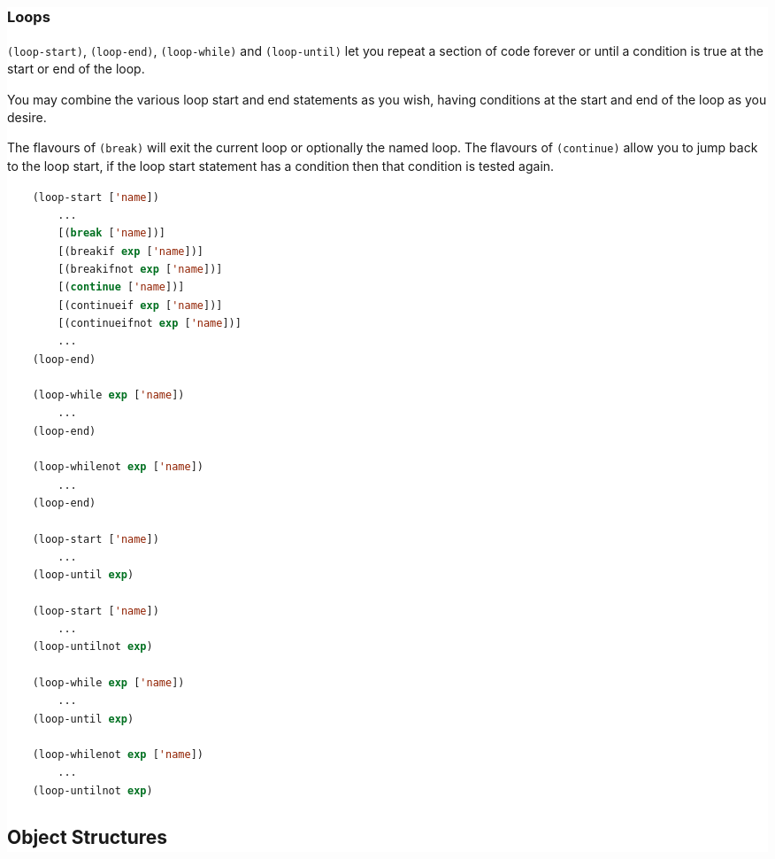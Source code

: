 ### Loops

`(loop-start)`, `(loop-end)`, `(loop-while)` and `(loop-until)` let you repeat
a section of code forever or until a condition is true at the start or end of
the loop.

You may combine the various loop start and end statements as you wish, having
conditions at the start and end of the loop as you desire.

The flavours of `(break)` will exit the current loop or optionally the named
loop. The flavours of `(continue)` allow you to jump back to the loop start, if
the loop start statement has a condition then that condition is tested again.

```lisp
	(loop-start ['name])
		...
		[(break ['name])]
		[(breakif exp ['name])]
		[(breakifnot exp ['name])]
		[(continue ['name])]
		[(continueif exp ['name])]
		[(continueifnot exp ['name])]
		...
	(loop-end)

	(loop-while exp ['name])
		...
	(loop-end)

	(loop-whilenot exp ['name])
		...
	(loop-end)

	(loop-start ['name])
		...
	(loop-until exp)

	(loop-start ['name])
		...
	(loop-untilnot exp)

	(loop-while exp ['name])
		...
	(loop-until exp)

	(loop-whilenot exp ['name])
		...
	(loop-untilnot exp)
```

## Object Structures
